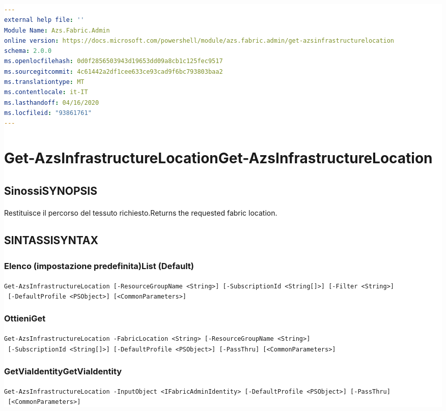 ```yaml
---
external help file: ''
Module Name: Azs.Fabric.Admin
online version: https://docs.microsoft.com/powershell/module/azs.fabric.admin/get-azsinfrastructurelocation
schema: 2.0.0
ms.openlocfilehash: 0d0f2856503943d19653dd09a8cb1c125fec9517
ms.sourcegitcommit: 4c61442a2df1cee633ce93cad9f6bc793803baa2
ms.translationtype: MT
ms.contentlocale: it-IT
ms.lasthandoff: 04/16/2020
ms.locfileid: "93861761"
---
```

# <span data-ttu-id="527f6-101">Get-AzsInfrastructureLocation</span><span class="sxs-lookup"><span data-stu-id="527f6-101">Get-AzsInfrastructureLocation</span></span>

## <span data-ttu-id="527f6-102">Sinossi</span><span class="sxs-lookup"><span data-stu-id="527f6-102">SYNOPSIS</span></span>
<span data-ttu-id="527f6-103">Restituisce il percorso del tessuto richiesto.</span><span class="sxs-lookup"><span data-stu-id="527f6-103">Returns the requested fabric location.</span></span>

## <span data-ttu-id="527f6-104">SINTASSI</span><span class="sxs-lookup"><span data-stu-id="527f6-104">SYNTAX</span></span>

### <span data-ttu-id="527f6-105">Elenco (impostazione predefinita)</span><span class="sxs-lookup"><span data-stu-id="527f6-105">List (Default)</span></span>
```
Get-AzsInfrastructureLocation [-ResourceGroupName <String>] [-SubscriptionId <String[]>] [-Filter <String>]
 [-DefaultProfile <PSObject>] [<CommonParameters>]
```

### <span data-ttu-id="527f6-106">Ottieni</span><span class="sxs-lookup"><span data-stu-id="527f6-106">Get</span></span>
```
Get-AzsInfrastructureLocation -FabricLocation <String> [-ResourceGroupName <String>]
 [-SubscriptionId <String[]>] [-DefaultProfile <PSObject>] [-PassThru] [<CommonParameters>]
```

### <span data-ttu-id="527f6-107">GetViaIdentity</span><span class="sxs-lookup"><span data-stu-id="527f6-107">GetViaIdentity</span></span>
```
Get-AzsInfrastructureLocation -InputObject <IFabricAdminIdentity> [-DefaultProfile <PSObject>] [-PassThru]
 [<CommonParameters>]
```

